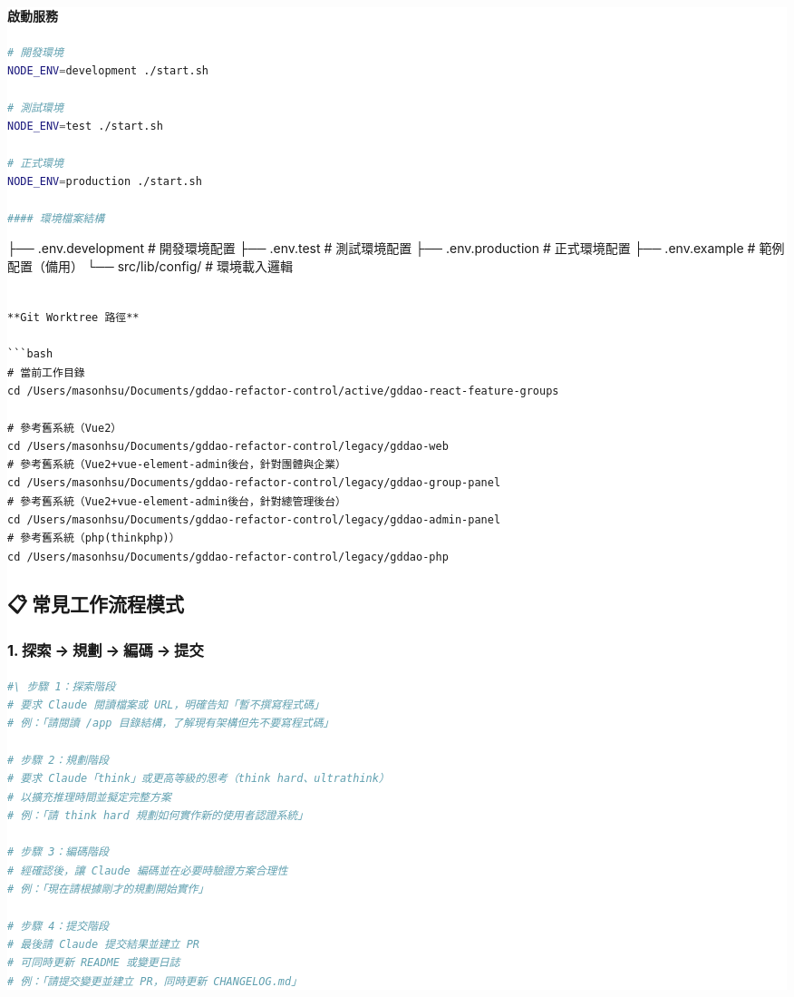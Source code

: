 #### 啟動服務

```bash
# 開發環境
NODE_ENV=development ./start.sh

# 測試環境
NODE_ENV=test ./start.sh

# 正式環境
NODE_ENV=production ./start.sh

#### 環境檔案結構

```

├── .env.development # 開發環境配置
├── .env.test # 測試環境配置
├── .env.production # 正式環境配置
├── .env.example # 範例配置（備用）
└── src/lib/config/ # 環境載入邏輯

````

**Git Worktree 路徑**

```bash
# 當前工作目錄
cd /Users/masonhsu/Documents/gddao-refactor-control/active/gddao-react-feature-groups

# 參考舊系統（Vue2）
cd /Users/masonhsu/Documents/gddao-refactor-control/legacy/gddao-web
# 參考舊系統（Vue2+vue-element-admin後台，針對團體與企業）
cd /Users/masonhsu/Documents/gddao-refactor-control/legacy/gddao-group-panel
# 參考舊系統（Vue2+vue-element-admin後台，針對總管理後台）
cd /Users/masonhsu/Documents/gddao-refactor-control/legacy/gddao-admin-panel
# 參考舊系統（php(thinkphp)）
cd /Users/masonhsu/Documents/gddao-refactor-control/legacy/gddao-php
````

## 📋 常見工作流程模式

### 1. 探索 → 規劃 → 編碼 → 提交

```bash
#\ 步驟 1：探索階段
# 要求 Claude 閱讀檔案或 URL，明確告知「暫不撰寫程式碼」
# 例：「請閱讀 /app 目錄結構，了解現有架構但先不要寫程式碼」

# 步驟 2：規劃階段
# 要求 Claude「think」或更高等級的思考（think hard、ultrathink）
# 以擴充推理時間並擬定完整方案
# 例：「請 think hard 規劃如何實作新的使用者認證系統」

# 步驟 3：編碼階段
# 經確認後，讓 Claude 編碼並在必要時驗證方案合理性
# 例：「現在請根據剛才的規劃開始實作」

# 步驟 4：提交階段
# 最後請 Claude 提交結果並建立 PR
# 可同時更新 README 或變更日誌
# 例：「請提交變更並建立 PR，同時更新 CHANGELOG.md」
```
